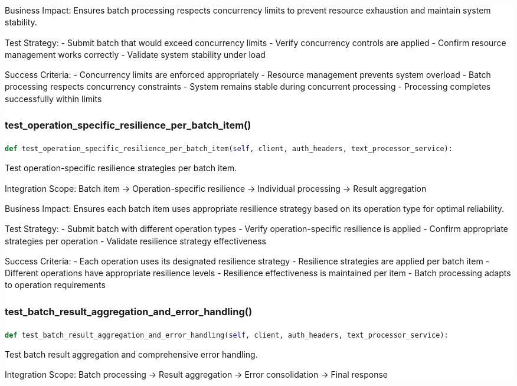 Business Impact:
    Ensures batch processing respects concurrency limits to prevent
    resource exhaustion and maintain system stability.

Test Strategy:
    - Submit batch that would exceed concurrency limits
    - Verify concurrency controls are applied
    - Confirm resource management works correctly
    - Validate system stability under load

Success Criteria:
    - Concurrency limits are enforced appropriately
    - Resource management prevents system overload
    - Batch processing respects concurrency constraints
    - System remains stable during concurrent processing
    - Processing completes successfully within limits

### test_operation_specific_resilience_per_batch_item()

```python
def test_operation_specific_resilience_per_batch_item(self, client, auth_headers, text_processor_service):
```

Test operation-specific resilience strategies per batch item.

Integration Scope:
    Batch item → Operation-specific resilience → Individual processing → Result aggregation

Business Impact:
    Ensures each batch item uses appropriate resilience strategy
    based on its operation type for optimal reliability.

Test Strategy:
    - Submit batch with different operation types
    - Verify operation-specific resilience is applied
    - Confirm appropriate strategies per operation
    - Validate resilience strategy effectiveness

Success Criteria:
    - Each operation uses its designated resilience strategy
    - Resilience strategies are applied per batch item
    - Different operations have appropriate resilience levels
    - Resilience effectiveness is maintained per item
    - Batch processing adapts to operation requirements

### test_batch_result_aggregation_and_error_handling()

```python
def test_batch_result_aggregation_and_error_handling(self, client, auth_headers, text_processor_service):
```

Test batch result aggregation and comprehensive error handling.

Integration Scope:
    Batch processing → Result aggregation → Error consolidation → Final response
